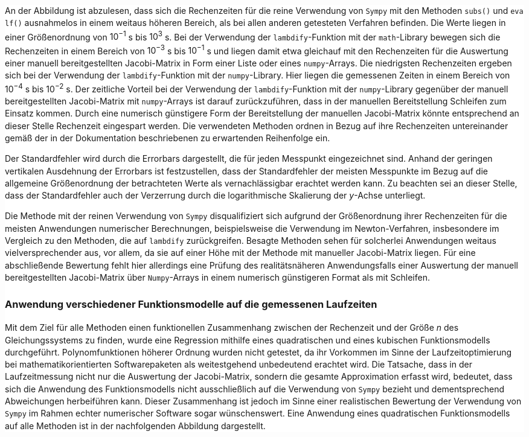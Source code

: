 An der Abbildung ist abzulesen, dass sich die Rechenzeiten für die reine Verwendung von `Sympy` mit den Methoden `subs()` und `evalf()` ausnahmelos in einem weitaus höheren Bereich, als bei allen anderen getesteten Verfahren befinden. Die Werte liegen in einer Größenordnung von $10^{-1}$ s bis $10^3$ s. Bei der Verwendung der `lambdify`-Funktion mit der `math`-Library bewegen sich die Rechenzeiten in einem Bereich von $10^{-3}$ s bis $10^{-1}$ s und liegen damit etwa gleichauf mit den Rechenzeiten für die Auswertung einer manuell bereitgestellten Jacobi-Matrix in Form einer Liste oder eines `numpy`-Arrays. Die niedrigsten Rechenzeiten ergeben sich bei der Verwendung der `lambdify`-Funktion mit der `numpy`-Library. Hier liegen die gemessenen Zeiten in einem Bereich von $10^{-4}$ s bis $10^{-2}$ s. Der zeitliche Vorteil bei der Verwendung der `lambdify`-Funktion mit der `numpy`-Library gegenüber der manuell bereitgestellten Jacobi-Matrix mit `numpy`-Arrays ist darauf zurückzuführen, dass in der manuellen Bereitstellung Schleifen zum Einsatz kommen. Durch eine numerisch günstigere Form der Bereitstellung der manuellen Jacobi-Matrix könnte entsprechend an dieser Stelle Rechenzeit eingespart werden. Die verwendeten Methoden ordnen in Bezug auf ihre Rechenzeiten untereinander gemäß der in der Dokumentation beschriebenen zu erwartenden Reihenfolge ein.

Der Standardfehler wird durch die Errorbars dargestellt, die für jeden Messpunkt eingezeichnet sind. Anhand der geringen vertikalen Ausdehnung der Errorbars ist festzustellen, dass der Standardfehler der meisten Messpunkte im Bezug auf die allgemeine Größenordnung der betrachteten Werte als vernachlässigbar erachtet werden kann. Zu beachten sei an dieser Stelle, dass der Standardfehler auch der Verzerrung durch die logarithmische Skalierung der $y$-Achse unterliegt. 

Die Methode mit der reinen Verwendung von `Sympy` disqualifiziert sich aufgrund der Größenordnung ihrer Rechenzeiten für die meisten Anwendungen numerischer Berechnungen, beispielsweise die Verwendung im Newton-Verfahren, insbesondere im Vergleich zu den Methoden, die auf `lambdify` zurückgreifen. Besagte Methoden sehen für solcherlei Anwendungen weitaus vielversprechender aus, vor allem, da sie auf einer Höhe mit der Methode mit manueller Jacobi-Matrix liegen. Für eine abschließende Bewertung fehlt hier allerdings eine Prüfung des realitätsnäheren Anwendungsfalls einer Auswertung der manuell bereitgestellten Jacobi-Matrix über `Numpy`-Arrays in einem numerisch günstigeren Format als mit Schleifen.

 ### Anwendung verschiedener Funktionsmodelle auf die gemessenen Laufzeiten

Mit dem Ziel für alle Methoden einen funktionellen Zusammenhang zwischen der Rechenzeit und der Größe $n$ des Gleichungssystems zu finden, wurde eine Regression mithilfe eines quadratischen und eines kubischen Funktionsmodells durchgeführt. Polynomfunktionen höherer Ordnung wurden nicht getestet, da ihr Vorkommen im Sinne der Laufzeitoptimierung bei mathematikorientierten Softwarepaketen als weitestgehend unbedeutend erachtet wird. Die Tatsache, dass in der Laufzeitmessung nicht nur die Auswertung der Jacobi-Matrix, sondern die gesamte Approximation erfasst wird, bedeutet, dass sich die Anwendung des Funktionsmodells nicht ausschließlich auf die Verwendung von `Sympy` bezieht und dementsprechend Abweichungen herbeiführen kann. Dieser Zusammenhang ist jedoch im Sinne einer realistischen Bewertung der Verwendung von `Sympy` im Rahmen echter numerischer Software sogar wünschenswert. Eine Anwendung eines quadratischen Funktionsmodells auf alle Methoden ist in der nachfolgenden Abbildung dargestellt.
